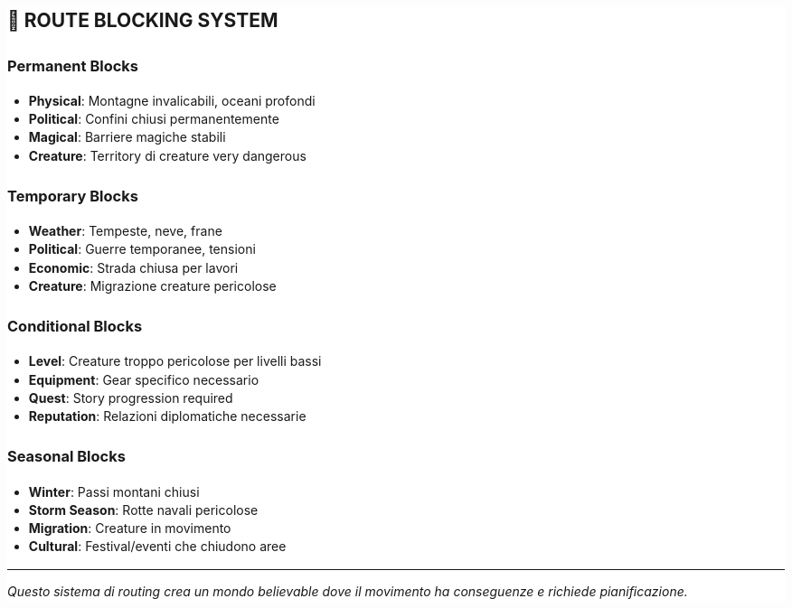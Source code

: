 ## 🚧 **ROUTE BLOCKING SYSTEM**

### **Permanent Blocks**
- **Physical**: Montagne invalicabili, oceani profondi
- **Political**: Confini chiusi permanentemente
- **Magical**: Barriere magiche stabili
- **Creature**: Territory di creature very dangerous

### **Temporary Blocks**  
- **Weather**: Tempeste, neve, frane
- **Political**: Guerre temporanee, tensioni
- **Economic**: Strada chiusa per lavori
- **Creature**: Migrazione creature pericolose

### **Conditional Blocks**
- **Level**: Creature troppo pericolose per livelli bassi
- **Equipment**: Gear specifico necessario
- **Quest**: Story progression required
- **Reputation**: Relazioni diplomatiche necessarie

### **Seasonal Blocks**
- **Winter**: Passi montani chiusi
- **Storm Season**: Rotte navali pericolose  
- **Migration**: Creature in movimento
- **Cultural**: Festival/eventi che chiudono aree

---

*Questo sistema di routing crea un mondo believable dove il movimento ha conseguenze e richiede pianificazione.*
